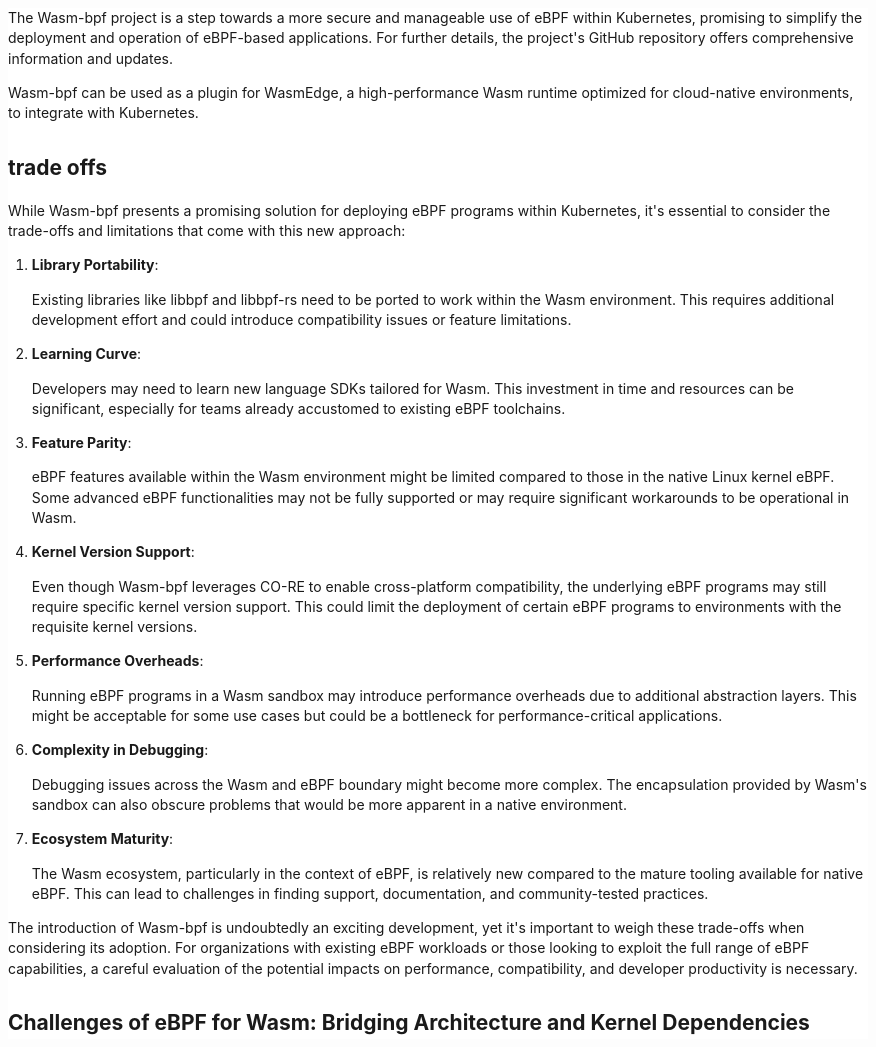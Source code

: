 The Wasm-bpf project is a step towards a more secure and manageable use of eBPF within Kubernetes, promising to simplify the deployment and operation of eBPF-based applications. For further details, the project's GitHub repository offers comprehensive information and updates.

Wasm-bpf can be used as a plugin for WasmEdge, a high-performance Wasm runtime optimized for cloud-native environments, to integrate with Kubernetes.

## trade offs

While Wasm-bpf presents a promising solution for deploying eBPF programs within Kubernetes, it's essential to consider the trade-offs and limitations that come with this new approach:

1. **Library Portability**:

    Existing libraries like libbpf and libbpf-rs need to be ported to work within the Wasm environment. This requires additional development effort and could introduce compatibility issues or feature limitations.

1. **Learning Curve**:

    Developers may need to learn new language SDKs tailored for Wasm. This investment in time and resources can be significant, especially for teams already accustomed to existing eBPF toolchains.

1. **Feature Parity**:

    eBPF features available within the Wasm environment might be limited compared to those in the native Linux kernel eBPF. Some advanced eBPF functionalities may not be fully supported or may require significant workarounds to be operational in Wasm.

1. **Kernel Version Support**:

    Even though Wasm-bpf leverages CO-RE to enable cross-platform compatibility, the underlying eBPF programs may still require specific kernel version support. This could limit the deployment of certain eBPF programs to environments with the requisite kernel versions.

1. **Performance Overheads**:

    Running eBPF programs in a Wasm sandbox may introduce performance overheads due to additional abstraction layers. This might be acceptable for some use cases but could be a bottleneck for performance-critical applications.

1. **Complexity in Debugging**:

    Debugging issues across the Wasm and eBPF boundary might become more complex. The encapsulation provided by Wasm's sandbox can also obscure problems that would be more apparent in a native environment.

1. **Ecosystem Maturity**:

    The Wasm ecosystem, particularly in the context of eBPF, is relatively new compared to the mature tooling available for native eBPF. This can lead to challenges in finding support, documentation, and community-tested practices.

The introduction of Wasm-bpf is undoubtedly an exciting development, yet it's important to weigh these trade-offs when considering its adoption. For organizations with existing eBPF workloads or those looking to exploit the full range of eBPF capabilities, a careful evaluation of the potential impacts on performance, compatibility, and developer productivity is necessary.

## Challenges of eBPF for Wasm: Bridging Architecture and Kernel Dependencies
